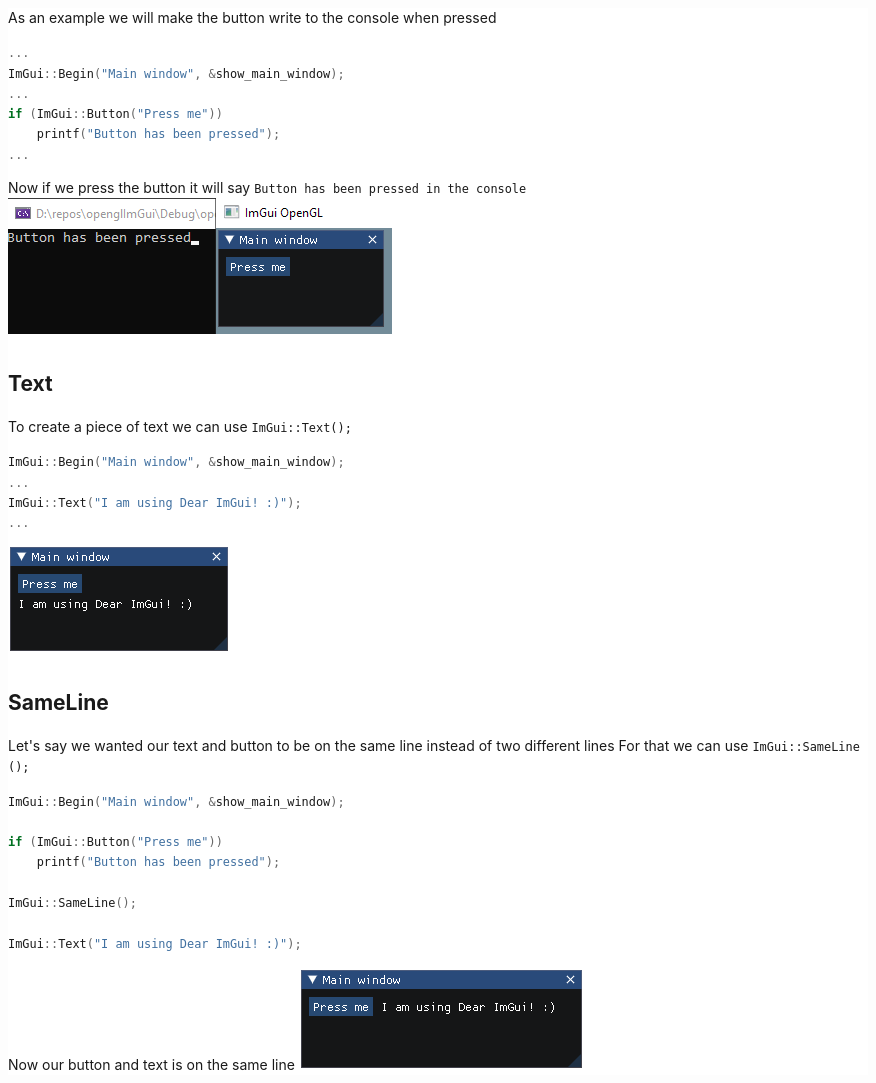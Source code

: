 As an example we will make the button write to the console when pressed
```c++
...
ImGui::Begin("Main window", &show_main_window);
...
if (ImGui::Button("Press me"))
    printf("Button has been pressed");
...
```
Now if we press the button it will say `Button has been pressed in the console`![Button](https://github.com/viwas45hu978ot/Opengl-ImGui-Tutorial/raw/main/button.png)

## Text
To create a piece of text we can use `ImGui::Text();`
```c++
ImGui::Begin("Main window", &show_main_window);
...
ImGui::Text("I am using Dear ImGui! :)");
...
```
![Text](https://github.com/viwas45hu978ot/Opengl-ImGui-Tutorial/raw/main/text.png)

## SameLine
Let's say we wanted our text and button to be on the same line instead of two different lines
For that we can use `ImGui::SameLine();`
```c++
ImGui::Begin("Main window", &show_main_window);

if (ImGui::Button("Press me"))
    printf("Button has been pressed");

ImGui::SameLine();

ImGui::Text("I am using Dear ImGui! :)");
```
Now our button and text is on the same line ![Same line](https://github.com/viwas45hu978ot/Opengl-ImGui-Tutorial/raw/main/sameline.png)
